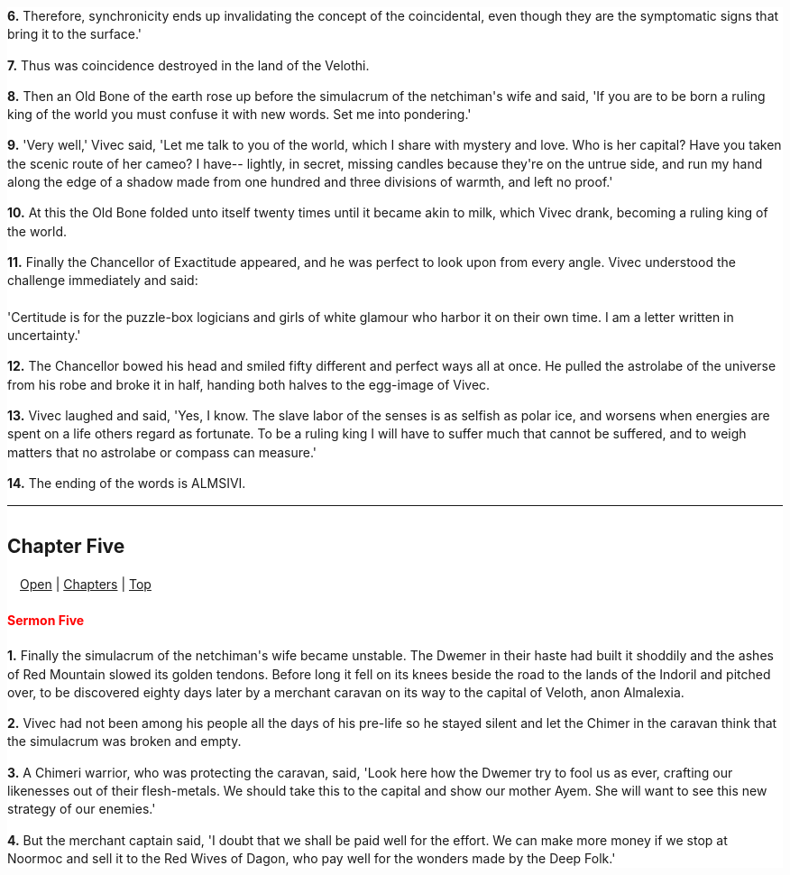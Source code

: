 __6.__ Therefore, synchronicity ends up invalidating the concept of the coincidental, even though they are the symptomatic signs that bring it to the surface.'

__7.__ Thus was coincidence destroyed in the land of the Velothi.

__8.__ Then an Old Bone of the earth rose up before the simulacrum of the netchiman's wife and said, 'If you are to be born a ruling king of the world you must confuse it with new words. Set me into pondering.'

__9.__ 'Very well,' Vivec said, 'Let me talk to you of the world, which I share with mystery and love. Who is her capital? Have you taken the scenic route of her cameo? I have-- lightly, in secret, missing candles because they're on the untrue side, and run my hand along the edge of a shadow made from one hundred and three divisions of warmth, and left no proof.'

__10.__ At this the Old Bone folded unto itself twenty times until it became akin to milk, which Vivec drank, becoming a ruling king of the world.

__11.__ Finally the Chancellor of Exactitude appeared, and he was perfect to look upon from every angle. Vivec understood the challenge immediately and said:\
\
'Certitude is for the puzzle-box logicians and girls of white glamour who harbor it on their own time. I am a letter written in uncertainty.'

__12.__ The Chancellor bowed his head and smiled fifty different and perfect ways all at once. He pulled the astrolabe of the universe from his robe and broke it in half, handing both halves to the egg-image of Vivec.

__13.__ Vivec laughed and said, 'Yes, I know. The slave labor of the senses is as selfish as polar ice, and worsens when energies are spent on a life others regard as fortunate. To be a ruling king I will have to suffer much that cannot be suffered, and to weigh matters that no astrolabe or compass can measure.'

__14.__ The ending of the words is ALMSIVI.

---

## Chapter Five
&emsp;[Open][47] | [Chapters][38] | [Top][37]

[47]: nigedo/markdown/sermon_05.md

#### <span style="color:red">Sermon Five</span>

__1.__ Finally the simulacrum of the netchiman's wife became unstable. The Dwemer in their haste had built it shoddily and the ashes of Red Mountain slowed its golden tendons. Before long it fell on its knees beside the road to the lands of the Indoril and pitched over, to be discovered eighty days later by a merchant caravan on its way to the capital of Veloth, anon Almalexia.

__2.__ Vivec had not been among his people all the days of his pre-life so he stayed silent and let the Chimer in the caravan think that the simulacrum was broken and empty.

__3.__ A Chimeri warrior, who was protecting the caravan, said, 'Look here how the Dwemer try to fool us as ever, crafting our likenesses out of their flesh-metals. We should take this to the capital and show our mother Ayem. She will want to see this new strategy of our enemies.'

__4.__ But the merchant captain said, 'I doubt that we shall be paid well for the effort. We can make more money if we stop at Noormoc and sell it to the Red Wives of Dagon, who pay well for the wonders made by the Deep Folk.'


[39]: https://web.archive.org/web/20050308071257/http://www.whirlingschool.net/index.html
[40]: https://web.archive.org/web/20050226005458/http://www.whirlingschool.net/lore/numbers/preface.html
[41]: https://web.archive.org/web/20050226005458/http://www.whirlingschool.net/lore/numbers/preface.html
[42]: https://web.archive.org/web/20040815040059/http://www.whirlingschool.net/numbers.html
[1]: #chapter-one
[2]: #chapter-two
[3]: #chapter-three
[4]: #chapter-four
[5]: #chapter-five
[6]: #chapter-six
[7]: #chapter-seven
[8]: #chapter-eight
[9]: #chapter-nine
[10]: #chapter-ten
[11]: #chapter-eleven
[12]: #chapter-twelve
[13]: #chapter-thirteen
[14]: #chapter-fourteen
[15]: #chapter-fifteen
[16]: #chapter-sixteen
[17]: #chapter-seventeen
[18]: #chapter-eighteen
[19]: #chapter-nineteen
[20]: #chapter-twenty
[21]: #chapter-twenty-one
[22]: #chapter-twenty-two
[23]: #chapter-twenty-three
[24]: #chapter-twenty-four
[25]: #chapter-twenty-five
[26]: #chapter-twenty-six
[27]: #chapter-twenty-seven
[28]: #chapter-twenty-eight
[29]: #chapter-twenty-nine
[30]: #chapter-thirty
[31]: #chapter-thirty-one
[32]: #chapter-thirty-two
[33]: #chapter-thirty-three
[34]: #chapter-thirty-four
[35]: #chapter-thirty-five
[36]: #chapter-thirty-six
[37]: #
[38]: #chapters
[43]: nigedo/markdown/sermon_01.md
[44]: nigedo/markdown/sermon_02.md
[45]: nigedo/markdown/sermon_03.md
[46]: nigedo/markdown/sermon_04.md
[48]: nigedo/markdown/sermon_06.md
[49]: nigedo/markdown/sermon_07.md
[50]: nigedo/markdown/sermon_08.md
[51]: nigedo/markdown/sermon_09.md
[52]: nigedo/markdown/sermon_10.md
[53]: nigedo/markdown/sermon_11.md
[54]: nigedo/markdown/sermon_12.md
[55]: nigedo/markdown/sermon_13.md
[56]: nigedo/markdown/sermon_14.md
[57]: nigedo/markdown/sermon_15.md
[58]: nigedo/markdown/sermon_16.md
[59]: nigedo/markdown/sermon_17.md
[60]: nigedo/markdown/sermon_18.md
[61]: nigedo/markdown/sermon_19.md
[62]: nigedo/markdown/sermon_20.md
[63]: nigedo/markdown/sermon_21.md
[64]: nigedo/markdown/sermon_22.md
[65]: nigedo/markdown/sermon_23.md
[66]: nigedo/markdown/sermon_24.md
[67]: nigedo/markdown/sermon_25.md
[68]: nigedo/markdown/sermon_26.md
[69]: nigedo/markdown/sermon_27.md
[70]: nigedo/markdown/sermon_28.md
[71]: nigedo/markdown/sermon_29.md
[72]: nigedo/markdown/sermon_30.md
[73]: nigedo/markdown/sermon_31.md
[74]: nigedo/markdown/sermon_32.md
[75]: nigedo/markdown/sermon_33.md
[76]: nigedo/markdown/sermon_34.md
[77]: nigedo/markdown/sermon_35.md
[78]: nigedo/markdown/sermon_36.md